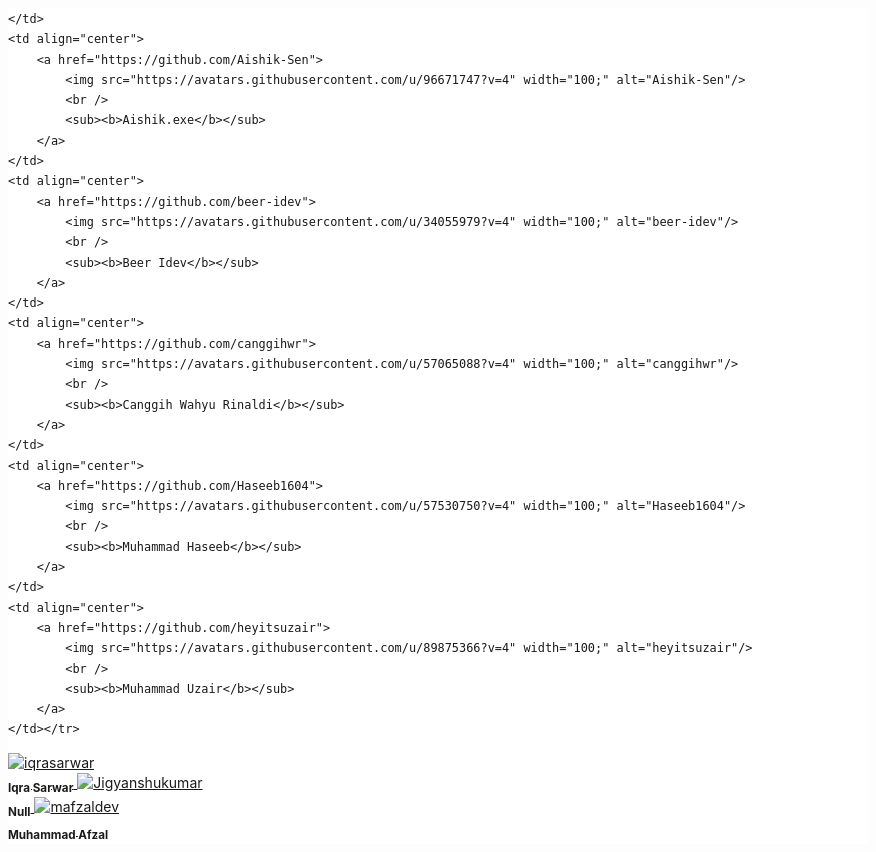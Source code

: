     </td>
    <td align="center">
        <a href="https://github.com/Aishik-Sen">
            <img src="https://avatars.githubusercontent.com/u/96671747?v=4" width="100;" alt="Aishik-Sen"/>
            <br />
            <sub><b>Aishik.exe</b></sub>
        </a>
    </td>
    <td align="center">
        <a href="https://github.com/beer-idev">
            <img src="https://avatars.githubusercontent.com/u/34055979?v=4" width="100;" alt="beer-idev"/>
            <br />
            <sub><b>Beer Idev</b></sub>
        </a>
    </td>
    <td align="center">
        <a href="https://github.com/canggihwr">
            <img src="https://avatars.githubusercontent.com/u/57065088?v=4" width="100;" alt="canggihwr"/>
            <br />
            <sub><b>Canggih Wahyu Rinaldi</b></sub>
        </a>
    </td>
    <td align="center">
        <a href="https://github.com/Haseeb1604">
            <img src="https://avatars.githubusercontent.com/u/57530750?v=4" width="100;" alt="Haseeb1604"/>
            <br />
            <sub><b>Muhammad Haseeb</b></sub>
        </a>
    </td>
    <td align="center">
        <a href="https://github.com/heyitsuzair">
            <img src="https://avatars.githubusercontent.com/u/89875366?v=4" width="100;" alt="heyitsuzair"/>
            <br />
            <sub><b>Muhammad Uzair</b></sub>
        </a>
    </td></tr>
<tr>
    <td align="center">
        <a href="https://github.com/iqrasarwar">
            <img src="https://avatars.githubusercontent.com/u/71145709?v=4" width="100;" alt="iqrasarwar"/>
            <br />
            <sub><b>Iqra Sarwar</b></sub>
        </a>
    </td>
    <td align="center">
        <a href="https://github.com/Jigyanshukumar">
            <img src="https://avatars.githubusercontent.com/u/61023763?v=4" width="100;" alt="Jigyanshukumar"/>
            <br />
            <sub><b>Null</b></sub>
        </a>
    </td>
    <td align="center">
        <a href="https://github.com/mafzaldev">
            <img src="https://avatars.githubusercontent.com/u/78255759?v=4" width="100;" alt="mafzaldev"/>
            <br />
            <sub><b>Muhammad Afzal</b></sub>
        </a>
    </td>
    <td align="center">